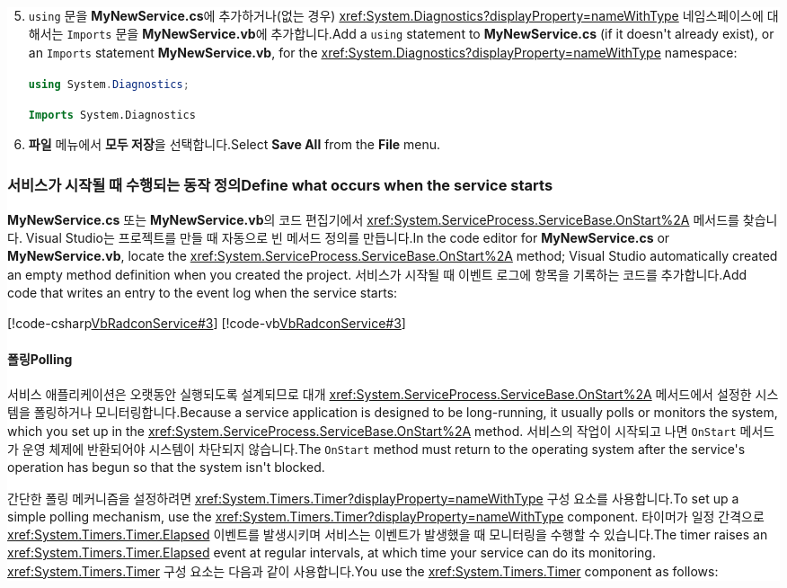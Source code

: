 5. <span data-ttu-id="3008f-138">`using` 문을 **MyNewService.cs**에 추가하거나(없는 경우) <xref:System.Diagnostics?displayProperty=nameWithType> 네임스페이스에 대해서는 `Imports` 문을 **MyNewService.vb**에 추가합니다.</span><span class="sxs-lookup"><span data-stu-id="3008f-138">Add a `using` statement to **MyNewService.cs** (if it doesn't already exist), or an `Imports` statement **MyNewService.vb**, for the <xref:System.Diagnostics?displayProperty=nameWithType> namespace:</span></span>

    ```csharp
    using System.Diagnostics;
    ```

    ```vb
    Imports System.Diagnostics
    ```

6. <span data-ttu-id="3008f-139">**파일** 메뉴에서 **모두 저장**을 선택합니다.</span><span class="sxs-lookup"><span data-stu-id="3008f-139">Select **Save All** from the **File** menu.</span></span>

### <a name="define-what-occurs-when-the-service-starts"></a><span data-ttu-id="3008f-140">서비스가 시작될 때 수행되는 동작 정의</span><span class="sxs-lookup"><span data-stu-id="3008f-140">Define what occurs when the service starts</span></span>

<span data-ttu-id="3008f-141">**MyNewService.cs** 또는 **MyNewService.vb**의 코드 편집기에서 <xref:System.ServiceProcess.ServiceBase.OnStart%2A> 메서드를 찾습니다. Visual Studio는 프로젝트를 만들 때 자동으로 빈 메서드 정의를 만듭니다.</span><span class="sxs-lookup"><span data-stu-id="3008f-141">In the code editor for **MyNewService.cs** or **MyNewService.vb**, locate the <xref:System.ServiceProcess.ServiceBase.OnStart%2A> method; Visual Studio automatically created an empty method definition when you created the project.</span></span> <span data-ttu-id="3008f-142">서비스가 시작될 때 이벤트 로그에 항목을 기록하는 코드를 추가합니다.</span><span class="sxs-lookup"><span data-stu-id="3008f-142">Add code that writes an entry to the event log when the service starts:</span></span>

[!code-csharp[VbRadconService#3](../../../samples/snippets/csharp/VS_Snippets_VBCSharp/VbRadconService/CS/MyNewService.cs#3)]
[!code-vb[VbRadconService#3](../../../samples/snippets/visualbasic/VS_Snippets_VBCSharp/VbRadconService/VB/MyNewService.vb#3)]

#### <a name="polling"></a><span data-ttu-id="3008f-143">폴링</span><span class="sxs-lookup"><span data-stu-id="3008f-143">Polling</span></span>

<span data-ttu-id="3008f-144">서비스 애플리케이션은 오랫동안 실행되도록 설계되므로 대개 <xref:System.ServiceProcess.ServiceBase.OnStart%2A> 메서드에서 설정한 시스템을 폴링하거나 모니터링합니다.</span><span class="sxs-lookup"><span data-stu-id="3008f-144">Because a service application is designed to be long-running, it usually polls or monitors the system, which you set up in the <xref:System.ServiceProcess.ServiceBase.OnStart%2A> method.</span></span> <span data-ttu-id="3008f-145">서비스의 작업이 시작되고 나면 `OnStart` 메서드가 운영 체제에 반환되어야 시스템이 차단되지 않습니다.</span><span class="sxs-lookup"><span data-stu-id="3008f-145">The `OnStart` method must return to the operating system after the service's operation has begun so that the system isn't blocked.</span></span>

<span data-ttu-id="3008f-146">간단한 폴링 메커니즘을 설정하려면 <xref:System.Timers.Timer?displayProperty=nameWithType> 구성 요소를 사용합니다.</span><span class="sxs-lookup"><span data-stu-id="3008f-146">To set up a simple polling mechanism, use the <xref:System.Timers.Timer?displayProperty=nameWithType> component.</span></span> <span data-ttu-id="3008f-147">타이머가 일정 간격으로 <xref:System.Timers.Timer.Elapsed> 이벤트를 발생시키며 서비스는 이벤트가 발생했을 때 모니터링을 수행할 수 있습니다.</span><span class="sxs-lookup"><span data-stu-id="3008f-147">The timer raises an <xref:System.Timers.Timer.Elapsed> event at regular intervals, at which time your service can do its monitoring.</span></span> <span data-ttu-id="3008f-148"><xref:System.Timers.Timer> 구성 요소는 다음과 같이 사용합니다.</span><span class="sxs-lookup"><span data-stu-id="3008f-148">You use the <xref:System.Timers.Timer> component as follows:</span></span>
